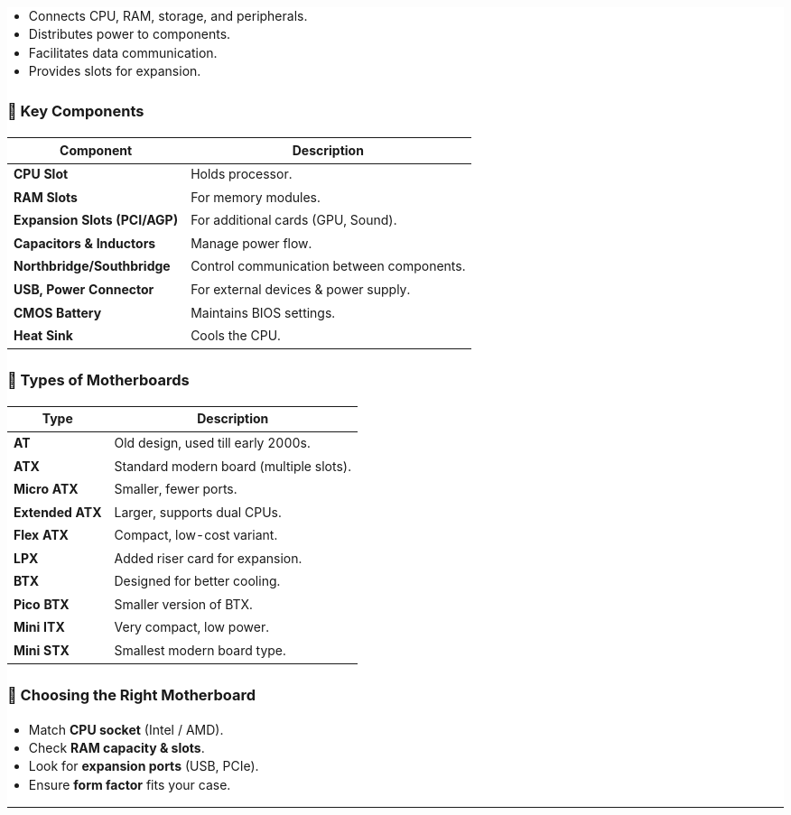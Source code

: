 * Connects CPU, RAM, storage, and peripherals.
* Distributes power to components.
* Facilitates data communication.
* Provides slots for expansion.

### 🧩 Key Components

| Component                     | Description                               |
| ----------------------------- | ----------------------------------------- |
| **CPU Slot**                  | Holds processor.                          |
| **RAM Slots**                 | For memory modules.                       |
| **Expansion Slots (PCI/AGP)** | For additional cards (GPU, Sound).        |
| **Capacitors & Inductors**    | Manage power flow.                        |
| **Northbridge/Southbridge**   | Control communication between components. |
| **USB, Power Connector**      | For external devices & power supply.      |
| **CMOS Battery**              | Maintains BIOS settings.                  |
| **Heat Sink**                 | Cools the CPU.                            |

### 🧱 Types of Motherboards

| Type             | Description                             |
| ---------------- | --------------------------------------- |
| **AT**           | Old design, used till early 2000s.      |
| **ATX**          | Standard modern board (multiple slots). |
| **Micro ATX**    | Smaller, fewer ports.                   |
| **Extended ATX** | Larger, supports dual CPUs.             |
| **Flex ATX**     | Compact, low-cost variant.              |
| **LPX**          | Added riser card for expansion.         |
| **BTX**          | Designed for better cooling.            |
| **Pico BTX**     | Smaller version of BTX.                 |
| **Mini ITX**     | Very compact, low power.                |
| **Mini STX**     | Smallest modern board type.             |

### 🧭 Choosing the Right Motherboard

* Match **CPU socket** (Intel / AMD).
* Check **RAM capacity & slots**.
* Look for **expansion ports** (USB, PCIe).
* Ensure **form factor** fits your case.

---